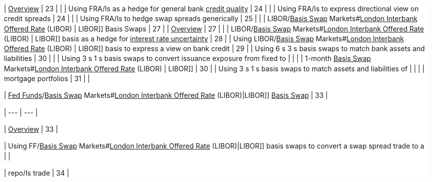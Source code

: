 | [Overview](../../Financial%20Markets/Financial%20Engineering%20and%20Arbitrage%20in%20the%20Financial%20Markets/PART%20I%20RELATIVE%20VALUE%20BUILDING%20BLOCKS/Chapter%201%20-%20Purpose%20and%20Structure%20of%20Financial%20Markets/Overview%20of%20Financial%20Markets.md)                                                                                                                       | 23                                                     |     |
| Using FRA/Is as a hedge for general bank [credit quality](../../Financial%20Markets%20and%20Institutions/II.%20The%20Roles%20of%20Banks%20and%20Derivative%20Markets%20in%20Resolving%20Problems%20Inherent%20in%20Debt%20Contracts/Class%202-%20Debt%20Contracts%20due%20to%20Lack%20of%20Information/Wellman%20Inc%20the%20Importance%20of%20Loan%20Covenants.md)                                                                        | 24                                                     |     |
| Using FRA/Is to express directional view on credit spreads                                                                     | 24                                                     |     |
| Using FRA/Is to hedge swap spreads generically                                                                                 | 25                                                     |     |
| LIBOR/[Basis Swap](A%20Guide%20to%20the%20Front%20End%20and%20[[Basis%20Swaps) Markets#[London Interbank Offered Rate](../../Financial%20Markets/Fixed%20Income%20Securities%20Tools%20for%20Today's%20Markets/Chapter%2012/Short-Term%20Rates%20and%20the%20Transition%20from%20LIBOR.md) (LIBOR)                                  | LIBOR]] Basis Swaps                                    | 27  |
| [Overview](../../Financial%20Markets/Financial%20Engineering%20and%20Arbitrage%20in%20the%20Financial%20Markets/PART%20I%20RELATIVE%20VALUE%20BUILDING%20BLOCKS/Chapter%201%20-%20Purpose%20and%20Structure%20of%20Financial%20Markets/Overview%20of%20Financial%20Markets.md)                                                                                                                       | 27                                                     |     |
| LIBOR/[Basis Swap](A%20Guide%20to%20the%20Front%20End%20and%20[[Basis%20Swaps) Markets#[London Interbank Offered Rate](../../Financial%20Markets/Fixed%20Income%20Securities%20Tools%20for%20Today's%20Markets/Chapter%2012/Short-Term%20Rates%20and%20the%20Transition%20from%20LIBOR.md) (LIBOR)                                  | LIBOR]] basis as a hedge for [interest rate uncertainty](../../Financial%20Markets/Financial%20Asset%20Pricing%20Theory%20Overview/Chapter%2012%20-%20Derivatives/Exercises.md) | 28  |
| Using LIBOR/[Basis Swap](A%20Guide%20to%20the%20Front%20End%20and%20[[Basis%20Swaps) Markets#[London Interbank Offered Rate](../../Financial%20Markets/Fixed%20Income%20Securities%20Tools%20for%20Today's%20Markets/Chapter%2012/Short-Term%20Rates%20and%20the%20Transition%20from%20LIBOR.md) (LIBOR)                            | LIBOR]] basis to express a view on bank credit         | 29  |
| Using 6 s 3 s basis swaps to match bank assets and liabilities                                                                 | 30                                                     |     |
| Using 3 s 1 s basis swaps to convert issuance exposure from fixed to                                                           |                                                        |     |
| 1-month [Basis Swap](A%20Guide%20to%20the%20Front%20End%20and%20[[Basis%20Swaps) Markets#[London Interbank Offered Rate](../../Financial%20Markets/Fixed%20Income%20Securities%20Tools%20for%20Today's%20Markets/Chapter%2012/Short-Term%20Rates%20and%20the%20Transition%20from%20LIBOR.md) (LIBOR)                                | LIBOR]]                                                | 30  |
| Using 3 s 1 s basis swaps to match assets and liabilities of                                                                   |                                                        |     |
| mortgage portfolios                                                                                                            | 31                                                     |     |

| [Fed Funds](../../Financial%20Markets/Fixed%20Income%20Securities%20Tools%20for%20Today's%20Markets/Chapter%2012/Fed%20Fund%20Futures.md)/[Basis Swap](A%20Guide%20to%20the%20Front%20End%20and%20[[Basis%20Swaps) Markets#[London Interbank Offered Rate](../../Financial%20Markets/Fixed%20Income%20Securities%20Tools%20for%20Today's%20Markets/Chapter%2012/Short-Term%20Rates%20and%20the%20Transition%20from%20LIBOR.md) (LIBOR)|LIBOR]] [Basis Swap](../../Financial%20Markets/Fixed%20Income%20Securities%20Tools%20for%20Today's%20Markets/Chapter%2013/Basis%20Swaps.md) | 33 |

| --- | --- |

| [Overview](../../Financial%20Markets/Financial%20Engineering%20and%20Arbitrage%20in%20the%20Financial%20Markets/PART%20I%20RELATIVE%20VALUE%20BUILDING%20BLOCKS/Chapter%201%20-%20Purpose%20and%20Structure%20of%20Financial%20Markets/Overview%20of%20Financial%20Markets.md) | 33 |

| Using FF/[Basis Swap](A%20Guide%20to%20the%20Front%20End%20and%20[[Basis%20Swaps) Markets#[London Interbank Offered Rate](../../Financial%20Markets/Fixed%20Income%20Securities%20Tools%20for%20Today's%20Markets/Chapter%2012/Short-Term%20Rates%20and%20the%20Transition%20from%20LIBOR.md) (LIBOR)|LIBOR]] basis swaps to convert a swap spread trade to a | |

| repo/Is trade | 34 |
